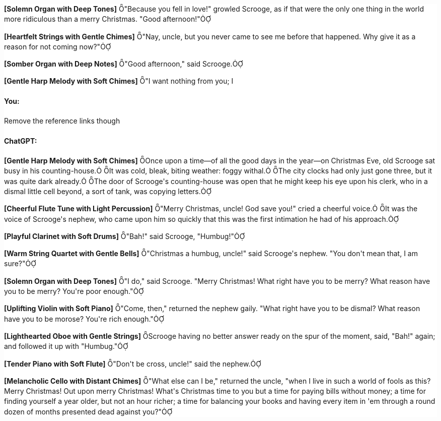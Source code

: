 **\[Solemn Organ with Deep Tones]**
"Because you fell in love!" growled Scrooge, as if that were the only one thing in the world more ridiculous than a merry Christmas. "Good afternoon!"

**\[Heartfelt Strings with Gentle Chimes]**
"Nay, uncle, but you never came to see me before that happened. Why give it as a reason for not coming now?"

**\[Somber Organ with Deep Notes]**
"Good afternoon," said Scrooge.

**\[Gentle Harp Melody with Soft Chimes]**
"I want nothing from you; I


#### You:
Remove the reference links though

#### ChatGPT:
**\[Gentle Harp Melody with Soft Chimes]**
Once upon a time—of all the good days in the year—on Christmas Eve, old Scrooge sat busy in his counting-house. It was cold, bleak, biting weather: foggy withal. The city clocks had only just gone three, but it was quite dark already. The door of Scrooge's counting-house was open that he might keep his eye upon his clerk, who in a dismal little cell beyond, a sort of tank, was copying letters.

**\[Cheerful Flute Tune with Light Percussion]**
"Merry Christmas, uncle! God save you!" cried a cheerful voice. It was the voice of Scrooge's nephew, who came upon him so quickly that this was the first intimation he had of his approach.

**\[Playful Clarinet with Soft Drums]**
"Bah!" said Scrooge, "Humbug!"

**\[Warm String Quartet with Gentle Bells]**
"Christmas a humbug, uncle!" said Scrooge's nephew. "You don't mean that, I am sure?"

**\[Solemn Organ with Deep Tones]**
"I do," said Scrooge. "Merry Christmas! What right have you to be merry? What reason have you to be merry? You're poor enough."

**\[Uplifting Violin with Soft Piano]**
"Come, then," returned the nephew gaily. "What right have you to be dismal? What reason have you to be morose? You're rich enough."

**\[Lighthearted Oboe with Gentle Strings]**
Scrooge having no better answer ready on the spur of the moment, said, "Bah!" again; and followed it up with "Humbug."

**\[Tender Piano with Soft Flute]**
"Don't be cross, uncle!" said the nephew.

**\[Melancholic Cello with Distant Chimes]**
"What else can I be," returned the uncle, "when I live in such a world of fools as this? Merry Christmas! Out upon merry Christmas! What's Christmas time to you but a time for paying bills without money; a time for finding yourself a year older, but not an hour richer; a time for balancing your books and having every item in 'em through a round dozen of months presented dead against you?"
